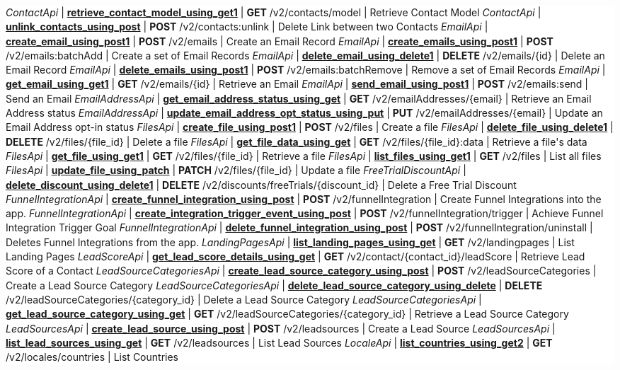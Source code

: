 *ContactApi* | [**retrieve_contact_model_using_get1**](docs/ContactApi.md#retrieve_contact_model_using_get1) | **GET** /v2/contacts/model | Retrieve Contact Model
*ContactApi* | [**unlink_contacts_using_post**](docs/ContactApi.md#unlink_contacts_using_post) | **POST** /v2/contacts:unlink | Delete Link between two Contacts
*EmailApi* | [**create_email_using_post1**](docs/EmailApi.md#create_email_using_post1) | **POST** /v2/emails | Create an Email Record
*EmailApi* | [**create_emails_using_post1**](docs/EmailApi.md#create_emails_using_post1) | **POST** /v2/emails:batchAdd | Create a set of Email Records
*EmailApi* | [**delete_email_using_delete1**](docs/EmailApi.md#delete_email_using_delete1) | **DELETE** /v2/emails/{id} | Delete an Email Record
*EmailApi* | [**delete_emails_using_post1**](docs/EmailApi.md#delete_emails_using_post1) | **POST** /v2/emails:batchRemove | Remove a set of Email Records
*EmailApi* | [**get_email_using_get1**](docs/EmailApi.md#get_email_using_get1) | **GET** /v2/emails/{id} | Retrieve an Email
*EmailApi* | [**send_email_using_post1**](docs/EmailApi.md#send_email_using_post1) | **POST** /v2/emails:send | Send an Email
*EmailAddressApi* | [**get_email_address_status_using_get**](docs/EmailAddressApi.md#get_email_address_status_using_get) | **GET** /v2/emailAddresses/{email} | Retrieve an Email Address status
*EmailAddressApi* | [**update_email_address_opt_status_using_put**](docs/EmailAddressApi.md#update_email_address_opt_status_using_put) | **PUT** /v2/emailAddresses/{email} | Update an Email Address opt-in status
*FilesApi* | [**create_file_using_post1**](docs/FilesApi.md#create_file_using_post1) | **POST** /v2/files | Create a file
*FilesApi* | [**delete_file_using_delete1**](docs/FilesApi.md#delete_file_using_delete1) | **DELETE** /v2/files/{file_id} | Delete a file
*FilesApi* | [**get_file_data_using_get**](docs/FilesApi.md#get_file_data_using_get) | **GET** /v2/files/{file_id}:data | Retrieve a file&#39;s data
*FilesApi* | [**get_file_using_get1**](docs/FilesApi.md#get_file_using_get1) | **GET** /v2/files/{file_id} | Retrieve a file
*FilesApi* | [**list_files_using_get1**](docs/FilesApi.md#list_files_using_get1) | **GET** /v2/files | List all files
*FilesApi* | [**update_file_using_patch**](docs/FilesApi.md#update_file_using_patch) | **PATCH** /v2/files/{file_id} | Update a file
*FreeTrialDiscountApi* | [**delete_discount_using_delete1**](docs/FreeTrialDiscountApi.md#delete_discount_using_delete1) | **DELETE** /v2/discounts/freeTrials/{discount_id} | Delete a Free Trial Discount
*FunnelIntegrationApi* | [**create_funnel_integration_using_post**](docs/FunnelIntegrationApi.md#create_funnel_integration_using_post) | **POST** /v2/funnelIntegration | Create Funnel Integrations into the app.
*FunnelIntegrationApi* | [**create_integration_trigger_event_using_post**](docs/FunnelIntegrationApi.md#create_integration_trigger_event_using_post) | **POST** /v2/funnelIntegration/trigger | Achieve Funnel Integration Trigger Goal
*FunnelIntegrationApi* | [**delete_funnel_integration_using_post**](docs/FunnelIntegrationApi.md#delete_funnel_integration_using_post) | **POST** /v2/funnelIntegration/uninstall | Deletes Funnel Integrations from the app.
*LandingPagesApi* | [**list_landing_pages_using_get**](docs/LandingPagesApi.md#list_landing_pages_using_get) | **GET** /v2/landingpages | List Landing Pages
*LeadScoreApi* | [**get_lead_score_details_using_get**](docs/LeadScoreApi.md#get_lead_score_details_using_get) | **GET** /v2/contact/{contact_id}/leadScore | Retrieve Lead Score of a Contact
*LeadSourceCategoriesApi* | [**create_lead_source_category_using_post**](docs/LeadSourceCategoriesApi.md#create_lead_source_category_using_post) | **POST** /v2/leadSourceCategories | Create a Lead Source Category
*LeadSourceCategoriesApi* | [**delete_lead_source_category_using_delete**](docs/LeadSourceCategoriesApi.md#delete_lead_source_category_using_delete) | **DELETE** /v2/leadSourceCategories/{category_id} | Delete a Lead Source Category
*LeadSourceCategoriesApi* | [**get_lead_source_category_using_get**](docs/LeadSourceCategoriesApi.md#get_lead_source_category_using_get) | **GET** /v2/leadSourceCategories/{category_id} | Retrieve a Lead Source Category
*LeadSourcesApi* | [**create_lead_source_using_post**](docs/LeadSourcesApi.md#create_lead_source_using_post) | **POST** /v2/leadsources | Create a Lead Source
*LeadSourcesApi* | [**list_lead_sources_using_get**](docs/LeadSourcesApi.md#list_lead_sources_using_get) | **GET** /v2/leadsources | List Lead Sources
*LocaleApi* | [**list_countries_using_get2**](docs/LocaleApi.md#list_countries_using_get2) | **GET** /v2/locales/countries | List Countries